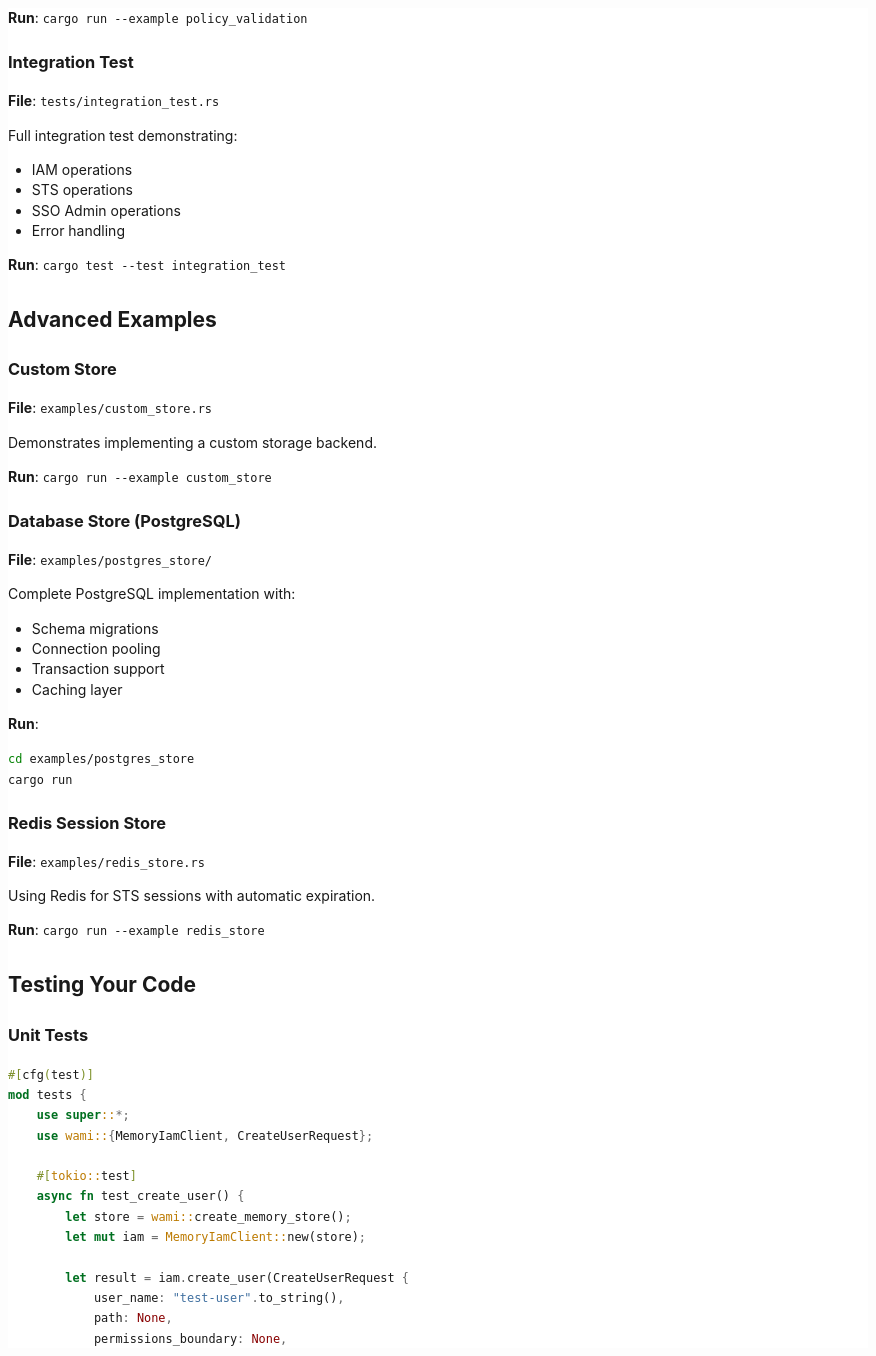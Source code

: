 **Run**: `cargo run --example policy_validation`

### Integration Test

**File**: `tests/integration_test.rs`

Full integration test demonstrating:
- IAM operations
- STS operations
- SSO Admin operations
- Error handling

**Run**: `cargo test --test integration_test`

## Advanced Examples

### Custom Store

**File**: `examples/custom_store.rs`

Demonstrates implementing a custom storage backend.

**Run**: `cargo run --example custom_store`

### Database Store (PostgreSQL)

**File**: `examples/postgres_store/`

Complete PostgreSQL implementation with:
- Schema migrations
- Connection pooling
- Transaction support
- Caching layer

**Run**: 
```bash
cd examples/postgres_store
cargo run
```

### Redis Session Store

**File**: `examples/redis_store.rs`

Using Redis for STS sessions with automatic expiration.

**Run**: `cargo run --example redis_store`

## Testing Your Code

### Unit Tests

```rust
#[cfg(test)]
mod tests {
    use super::*;
    use wami::{MemoryIamClient, CreateUserRequest};
    
    #[tokio::test]
    async fn test_create_user() {
        let store = wami::create_memory_store();
        let mut iam = MemoryIamClient::new(store);
        
        let result = iam.create_user(CreateUserRequest {
            user_name: "test-user".to_string(),
            path: None,
            permissions_boundary: None,
```